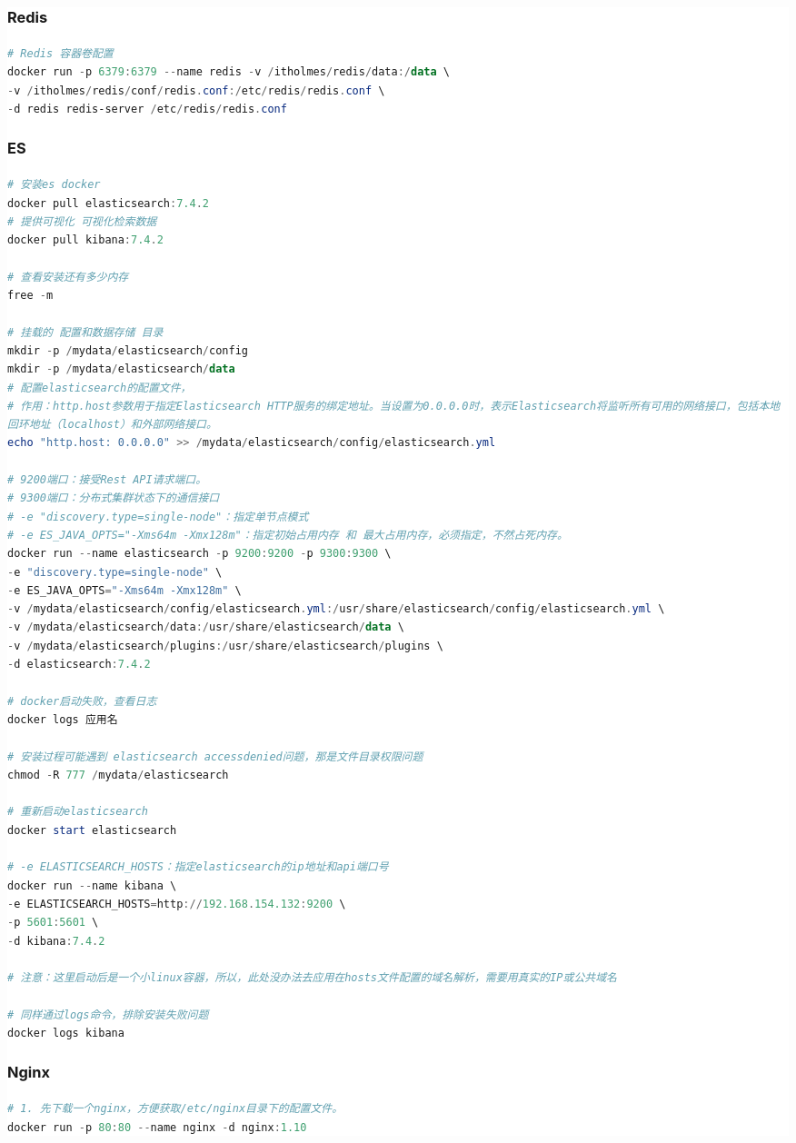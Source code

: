### Redis
```powershell
# Redis 容器卷配置
docker run -p 6379:6379 --name redis -v /itholmes/redis/data:/data \
-v /itholmes/redis/conf/redis.conf:/etc/redis/redis.conf \
-d redis redis-server /etc/redis/redis.conf
```
### ES
```powershell
# 安装es docker
docker pull elasticsearch:7.4.2
# 提供可视化 可视化检索数据
docker pull kibana:7.4.2 

# 查看安装还有多少内存
free -m

# 挂载的 配置和数据存储 目录
mkdir -p /mydata/elasticsearch/config
mkdir -p /mydata/elasticsearch/data
# 配置elasticsearch的配置文件，
# 作用：http.host参数用于指定Elasticsearch HTTP服务的绑定地址。当设置为0.0.0.0时，表示Elasticsearch将监听所有可用的网络接口，包括本地回环地址（localhost）和外部网络接口。
echo "http.host: 0.0.0.0" >> /mydata/elasticsearch/config/elasticsearch.yml

# 9200端口：接受Rest API请求端口。
# 9300端口：分布式集群状态下的通信接口
# -e "discovery.type=single-node"：指定单节点模式
# -e ES_JAVA_OPTS="-Xms64m -Xmx128m"：指定初始占用内存 和 最大占用内存，必须指定，不然占死内存。
docker run --name elasticsearch -p 9200:9200 -p 9300:9300 \
-e "discovery.type=single-node" \
-e ES_JAVA_OPTS="-Xms64m -Xmx128m" \
-v /mydata/elasticsearch/config/elasticsearch.yml:/usr/share/elasticsearch/config/elasticsearch.yml \
-v /mydata/elasticsearch/data:/usr/share/elasticsearch/data \
-v /mydata/elasticsearch/plugins:/usr/share/elasticsearch/plugins \
-d elasticsearch:7.4.2

# docker启动失败，查看日志
docker logs 应用名

# 安装过程可能遇到 elasticsearch accessdenied问题，那是文件目录权限问题
chmod -R 777 /mydata/elasticsearch

# 重新启动elasticsearch
docker start elasticsearch 

# -e ELASTICSEARCH_HOSTS：指定elasticsearch的ip地址和api端口号
docker run --name kibana \
-e ELASTICSEARCH_HOSTS=http://192.168.154.132:9200 \
-p 5601:5601 \
-d kibana:7.4.2

# 注意：这里启动后是一个小linux容器，所以，此处没办法去应用在hosts文件配置的域名解析，需要用真实的IP或公共域名

# 同样通过logs命令，排除安装失败问题
docker logs kibana
```
### Nginx
```powershell
# 1. 先下载一个nginx，方便获取/etc/nginx目录下的配置文件。
docker run -p 80:80 --name nginx -d nginx:1.10
```
